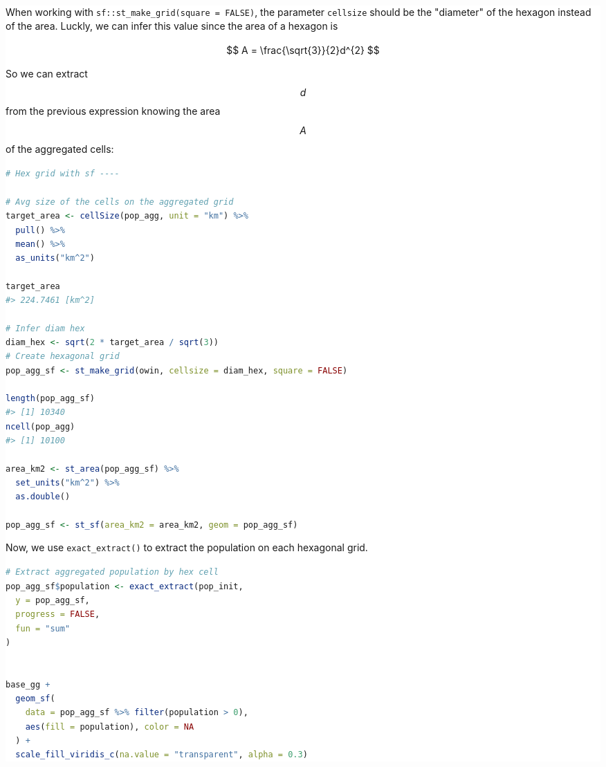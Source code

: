 When working with `sf::st_make_grid(square = FALSE)`, the parameter `cellsize`
should be the "diameter" of the hexagon instead of the area. Luckly, we can
infer this value since the area of a hexagon is

$$
A = \frac{\sqrt{3}}{2}d^{2}
$$

So we can extract $$d$$ from the previous expression knowing the area $$A$$ of
the aggregated cells:

``` r
# Hex grid with sf ----

# Avg size of the cells on the aggregated grid
target_area <- cellSize(pop_agg, unit = "km") %>%
  pull() %>%
  mean() %>%
  as_units("km^2")

target_area
#> 224.7461 [km^2]

# Infer diam hex
diam_hex <- sqrt(2 * target_area / sqrt(3))
# Create hexagonal grid
pop_agg_sf <- st_make_grid(owin, cellsize = diam_hex, square = FALSE)

length(pop_agg_sf)
#> [1] 10340
ncell(pop_agg)
#> [1] 10100

area_km2 <- st_area(pop_agg_sf) %>%
  set_units("km^2") %>%
  as.double()

pop_agg_sf <- st_sf(area_km2 = area_km2, geom = pop_agg_sf)
```

Now, we use `exact_extract()` to extract the population on each hexagonal grid.

``` r
# Extract aggregated population by hex cell
pop_agg_sf$population <- exact_extract(pop_init,
  y = pop_agg_sf,
  progress = FALSE,
  fun = "sum"
)


base_gg +
  geom_sf(
    data = pop_agg_sf %>% filter(population > 0),
    aes(fill = population), color = NA
  ) +
  scale_fill_viridis_c(na.value = "transparent", alpha = 0.3)
```
